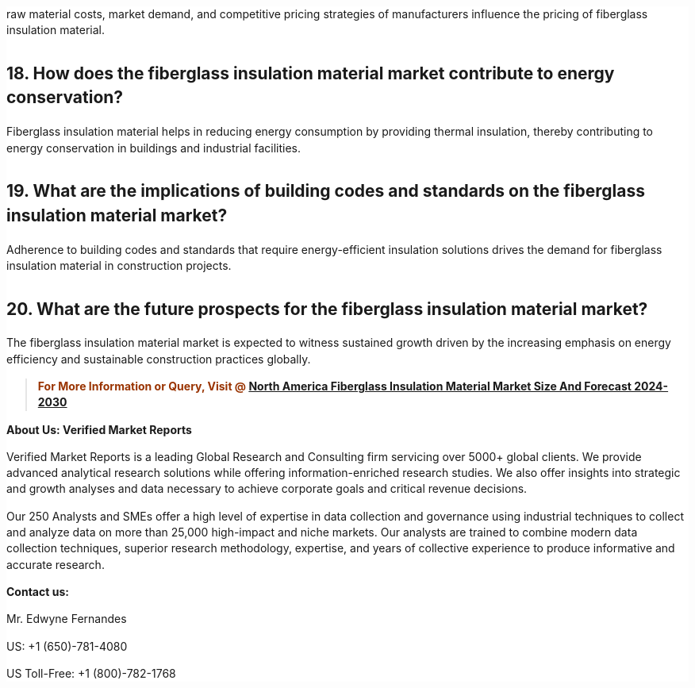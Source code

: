 raw material costs, market demand, and competitive pricing strategies of manufacturers influence the pricing of fiberglass insulation material.</p><h2>18. How does the fiberglass insulation material market contribute to energy conservation?</div><div></h2><p>Fiberglass insulation material helps in reducing energy consumption by providing thermal insulation, thereby contributing to energy conservation in buildings and industrial facilities.</p><h2>19. What are the implications of building codes and standards on the fiberglass insulation material market?</div><div></h2><p>Adherence to building codes and standards that require energy-efficient insulation solutions drives the demand for fiberglass insulation material in construction projects.</p><h2>20. What are the future prospects for the fiberglass insulation material market?</div><div></h2><p>The fiberglass insulation material market is expected to witness sustained growth driven by the increasing emphasis on energy efficiency and sustainable construction practices globally.</p></body></html></p><blockquote><p><span style="color: #993300;"><strong>For More Information or Query, Visit @ <a href="https://www.verifiedmarketreports.com/product/fiberglass-insulation-material-market/">North America Fiberglass Insulation Material Market Size And Forecast 2024-2030</a></strong></span></p></blockquote><p><strong>About Us: Verified Market Reports</strong></p><p>Verified Market Reports is a leading Global Research and Consulting firm servicing over 5000+ global clients. We provide advanced analytical research solutions while offering information-enriched research studies. We also offer insights into strategic and growth analyses and data necessary to achieve corporate goals and critical revenue decisions.</p><p>Our 250 Analysts and SMEs offer a high level of expertise in data collection and governance using industrial techniques to collect and analyze data on more than 25,000 high-impact and niche markets. Our analysts are trained to combine modern data collection techniques, superior research methodology, expertise, and years of collective experience to produce informative and accurate research.</p><p><strong>Contact us:</strong></p><p>Mr. Edwyne Fernandes</p><p>US: +1 (650)-781-4080</p><p>US Toll-Free: +1 (800)-782-1768</p>
